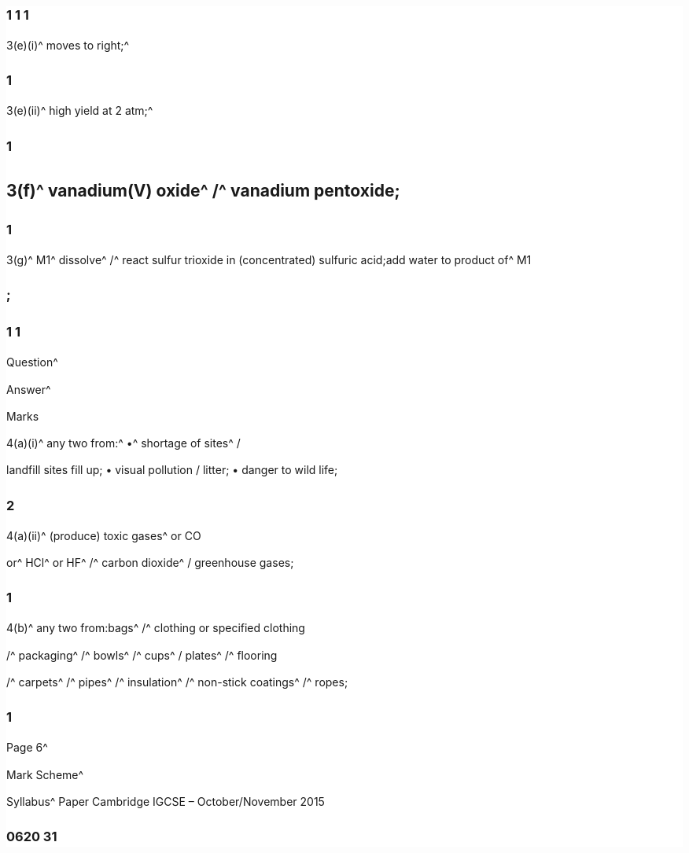 ### 1 1 1 

 3(e)(i)^ moves to right;^ 

### 1 

 3(e)(ii)^ high yield at 2 atm;^ 

### 1 

## 3(f)^ vanadium(V) oxide^ /^ vanadium pentoxide; 

### 1 

 3(g)^ M1^ dissolve^ /^ react sulfur trioxide in (concentrated) sulfuric acid;add water to product of^ M1 

### ; 

### 1 1 

 Question^ 

 Answer^ 

 Marks 

 4(a)(i)^ any two from:^ •^ shortage of sites^ / 

 landfill sites fill up; • visual pollution / litter; • danger to wild life; 

### 2 

 4(a)(ii)^ (produce) toxic gases^ or CO 

 or^ HCl^ or HF^ /^ carbon dioxide^ / greenhouse gases; 

### 1 

 4(b)^ any two from:bags^ /^ clothing or specified clothing 

 /^ packaging^ /^ bowls^ /^ cups^ / plates^ /^ flooring 

 /^ carpets^ /^ pipes^ /^ insulation^ /^ non-stick coatings^ /^ ropes; 

### 1 


Page 6^ 

Mark Scheme^ 

Syllabus^ Paper Cambridge IGCSE – October/November 2015 

### 0620 31 
